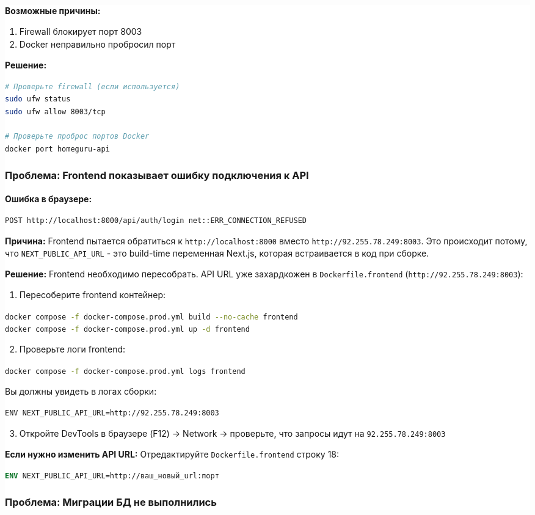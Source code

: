 **Возможные причины:**
1. Firewall блокирует порт 8003
2. Docker неправильно пробросил порт

**Решение:**
```bash
# Проверьте firewall (если используется)
sudo ufw status
sudo ufw allow 8003/tcp

# Проверьте проброс портов Docker
docker port homeguru-api
```

### Проблема: Frontend показывает ошибку подключения к API

**Ошибка в браузере:**
```
POST http://localhost:8000/api/auth/login net::ERR_CONNECTION_REFUSED
```

**Причина:**
Frontend пытается обратиться к `http://localhost:8000` вместо `http://92.255.78.249:8003`. Это происходит потому, что `NEXT_PUBLIC_API_URL` - это build-time переменная Next.js, которая встраивается в код при сборке.

**Решение:**
Frontend необходимо пересобрать. API URL уже захардкожен в `Dockerfile.frontend` (`http://92.255.78.249:8003`):

1. Пересоберите frontend контейнер:
```bash
docker compose -f docker-compose.prod.yml build --no-cache frontend
docker compose -f docker-compose.prod.yml up -d frontend
```

2. Проверьте логи frontend:
```bash
docker compose -f docker-compose.prod.yml logs frontend
```

Вы должны увидеть в логах сборки:
```
ENV NEXT_PUBLIC_API_URL=http://92.255.78.249:8003
```

3. Откройте DevTools в браузере (F12) → Network → проверьте, что запросы идут на `92.255.78.249:8003`

**Если нужно изменить API URL:**
Отредактируйте `Dockerfile.frontend` строку 18:
```dockerfile
ENV NEXT_PUBLIC_API_URL=http://ваш_новый_url:порт
```

### Проблема: Миграции БД не выполнились
